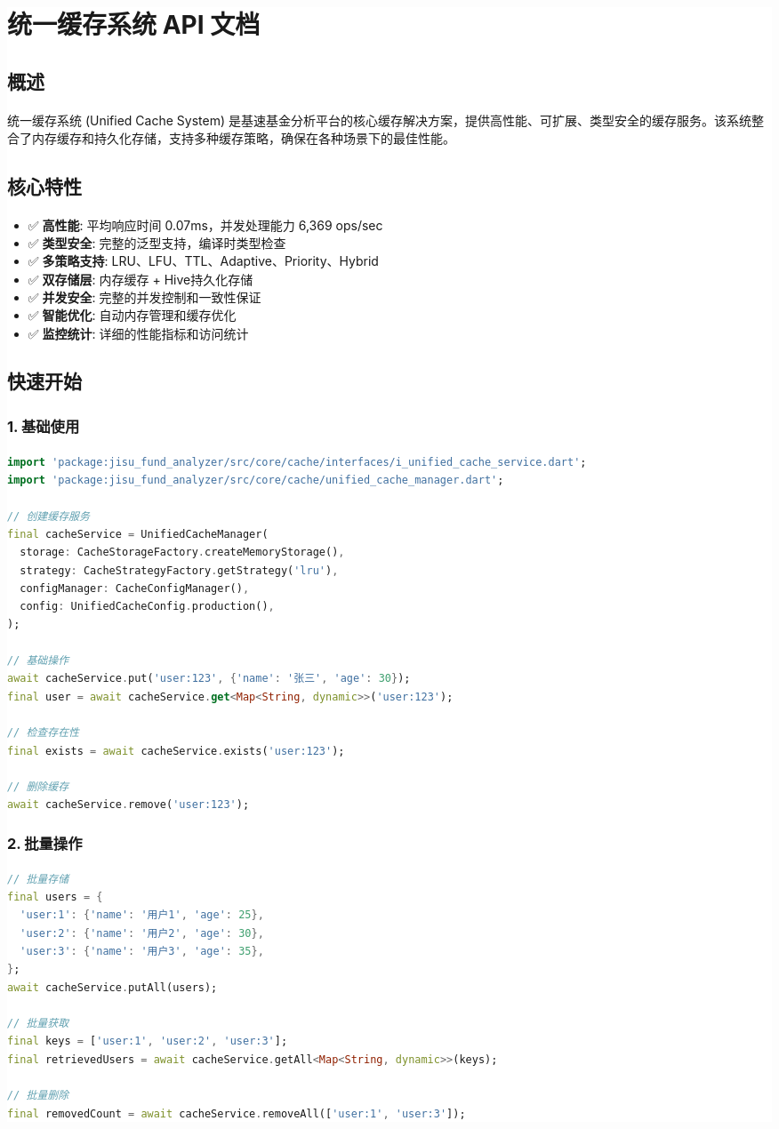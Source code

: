 # 统一缓存系统 API 文档

## 概述

统一缓存系统 (Unified Cache System) 是基速基金分析平台的核心缓存解决方案，提供高性能、可扩展、类型安全的缓存服务。该系统整合了内存缓存和持久化存储，支持多种缓存策略，确保在各种场景下的最佳性能。

## 核心特性

- ✅ **高性能**: 平均响应时间 0.07ms，并发处理能力 6,369 ops/sec
- ✅ **类型安全**: 完整的泛型支持，编译时类型检查
- ✅ **多策略支持**: LRU、LFU、TTL、Adaptive、Priority、Hybrid
- ✅ **双存储层**: 内存缓存 + Hive持久化存储
- ✅ **并发安全**: 完整的并发控制和一致性保证
- ✅ **智能优化**: 自动内存管理和缓存优化
- ✅ **监控统计**: 详细的性能指标和访问统计

## 快速开始

### 1. 基础使用

```dart
import 'package:jisu_fund_analyzer/src/core/cache/interfaces/i_unified_cache_service.dart';
import 'package:jisu_fund_analyzer/src/core/cache/unified_cache_manager.dart';

// 创建缓存服务
final cacheService = UnifiedCacheManager(
  storage: CacheStorageFactory.createMemoryStorage(),
  strategy: CacheStrategyFactory.getStrategy('lru'),
  configManager: CacheConfigManager(),
  config: UnifiedCacheConfig.production(),
);

// 基础操作
await cacheService.put('user:123', {'name': '张三', 'age': 30});
final user = await cacheService.get<Map<String, dynamic>>('user:123');

// 检查存在性
final exists = await cacheService.exists('user:123');

// 删除缓存
await cacheService.remove('user:123');
```

### 2. 批量操作

```dart
// 批量存储
final users = {
  'user:1': {'name': '用户1', 'age': 25},
  'user:2': {'name': '用户2', 'age': 30},
  'user:3': {'name': '用户3', 'age': 35},
};
await cacheService.putAll(users);

// 批量获取
final keys = ['user:1', 'user:2', 'user:3'];
final retrievedUsers = await cacheService.getAll<Map<String, dynamic>>(keys);

// 批量删除
final removedCount = await cacheService.removeAll(['user:1', 'user:3']);
```
